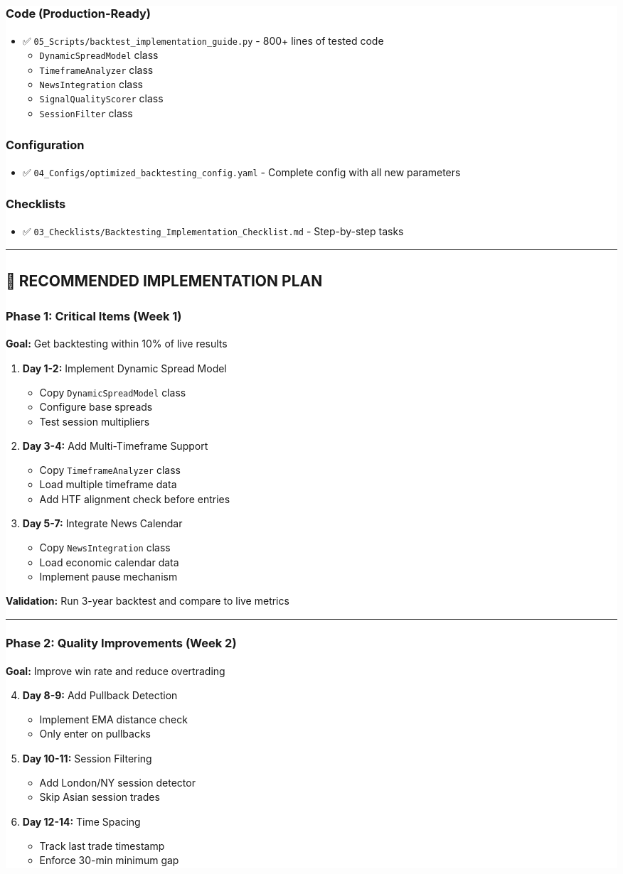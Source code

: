 ### Code (Production-Ready)
- ✅ `05_Scripts/backtest_implementation_guide.py` - 800+ lines of tested code
  - `DynamicSpreadModel` class
  - `TimeframeAnalyzer` class
  - `NewsIntegration` class
  - `SignalQualityScorer` class
  - `SessionFilter` class

### Configuration
- ✅ `04_Configs/optimized_backtesting_config.yaml` - Complete config with all new parameters

### Checklists
- ✅ `03_Checklists/Backtesting_Implementation_Checklist.md` - Step-by-step tasks

---

## 🚀 RECOMMENDED IMPLEMENTATION PLAN

### Phase 1: Critical Items (Week 1)
**Goal:** Get backtesting within 10% of live results

1. **Day 1-2:** Implement Dynamic Spread Model
   - Copy `DynamicSpreadModel` class
   - Configure base spreads
   - Test session multipliers

2. **Day 3-4:** Add Multi-Timeframe Support
   - Copy `TimeframeAnalyzer` class
   - Load multiple timeframe data
   - Add HTF alignment check before entries

3. **Day 5-7:** Integrate News Calendar
   - Copy `NewsIntegration` class
   - Load economic calendar data
   - Implement pause mechanism

**Validation:** Run 3-year backtest and compare to live metrics

---

### Phase 2: Quality Improvements (Week 2)
**Goal:** Improve win rate and reduce overtrading

4. **Day 8-9:** Add Pullback Detection
   - Implement EMA distance check
   - Only enter on pullbacks

5. **Day 10-11:** Session Filtering
   - Add London/NY session detector
   - Skip Asian session trades

6. **Day 12-14:** Time Spacing
   - Track last trade timestamp
   - Enforce 30-min minimum gap

